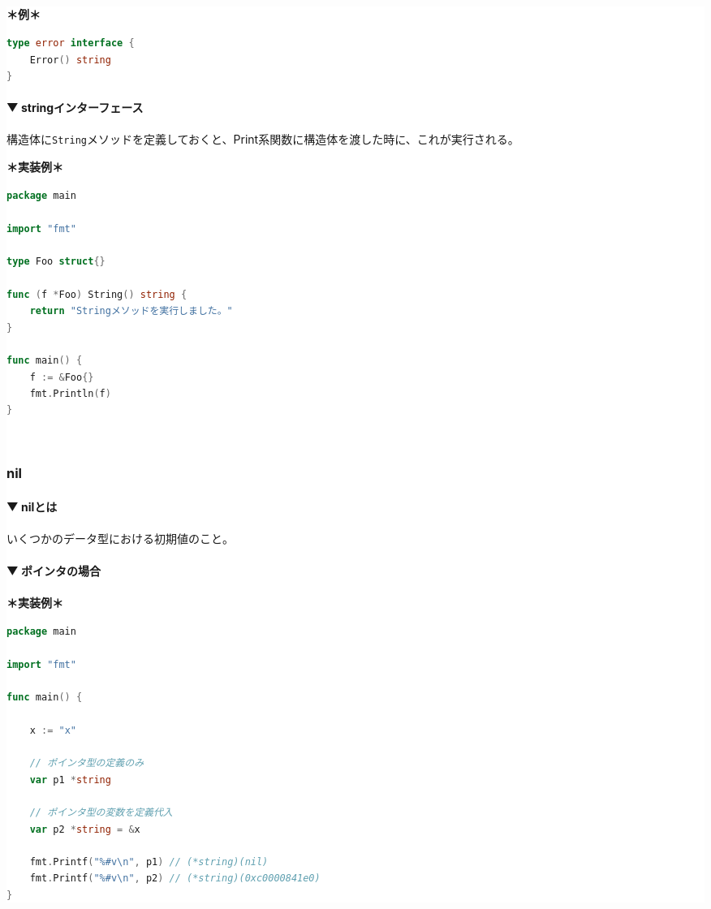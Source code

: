 **＊例＊**

```go
type error interface {
    Error() string
}
```

#### ▼ stringインターフェース

構造体に`String`メソッドを定義しておくと、Print系関数に構造体を渡した時に、これが実行される。

**＊実装例＊**

```go
package main

import "fmt"

type Foo struct{}

func (f *Foo) String() string {
	return "Stringメソッドを実行しました。"
}

func main() {
	f := &Foo{}
	fmt.Println(f)
}
```

<br>

### nil

#### ▼ nilとは

いくつかのデータ型における初期値のこと。

#### ▼ ポインタの場合

**＊実装例＊**

```go
package main

import "fmt"

func main() {

	x := "x"

	// ポインタ型の定義のみ
	var p1 *string

	// ポインタ型の変数を定義代入
	var p2 *string = &x

	fmt.Printf("%#v\n", p1) // (*string)(nil)
	fmt.Printf("%#v\n", p2) // (*string)(0xc0000841e0)
}
```
